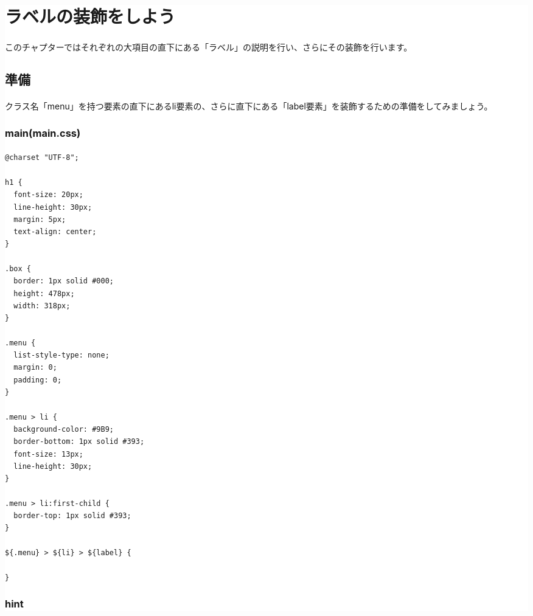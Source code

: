 # ラベルの装飾をしよう

このチャプターではそれぞれの大項目の直下にある「ラベル」の説明を行い、さらにその装飾を行います。

## 準備

クラス名「menu」を持つ要素の直下にあるli要素の、さらに直下にある「label要素」を装飾するための準備をしてみましょう。

### main(main.css)

```
@charset "UTF-8";

h1 {
  font-size: 20px;
  line-height: 30px;
  margin: 5px;
  text-align: center;
}

.box {
  border: 1px solid #000;
  height: 478px;
  width: 318px;
}

.menu {
  list-style-type: none;
  margin: 0;
  padding: 0;
}

.menu > li {
  background-color: #9B9;
  border-bottom: 1px solid #393;
  font-size: 13px;
  line-height: 30px;
}

.menu > li:first-child {
  border-top: 1px solid #393;
}

${.menu} > ${li} > ${label} {

}
```

### hint
